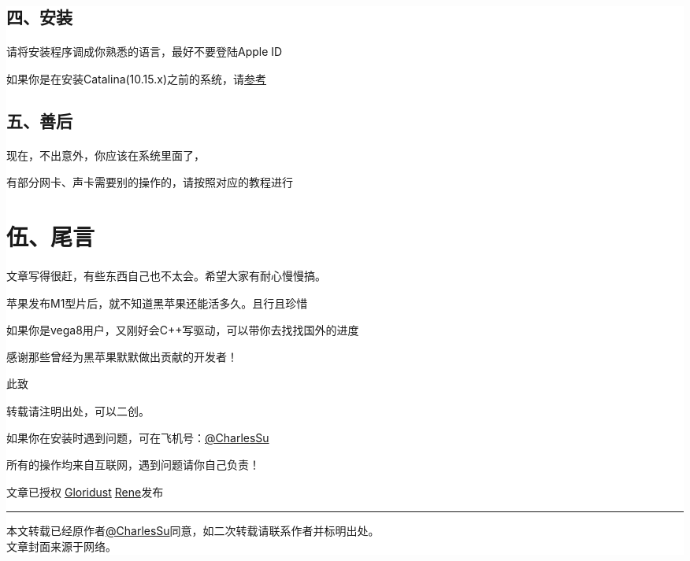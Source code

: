 ## 四、安装
请将安装程序调成你熟悉的语言，最好不要登陆Apple ID

如果你是在安装Catalina(10.15.x)之前的系统，请[参考](https://www.applex.net/threads/macos-mojave.93508/)

## 五、善后
现在，不出意外，你应该在系统里面了，

有部分网卡、声卡需要别的操作的，请按照对应的教程进行

# 伍、尾言
文章写得很赶，有些东西自己也不太会。希望大家有耐心慢慢搞。

苹果发布M1型片后，就不知道黑苹果还能活多久。且行且珍惜

如果你是vega8用户，又刚好会C++写驱动，可以带你去找找国外的进度

感谢那些曾经为黑苹果默默做出贡献的开发者！

此致

转载请注明出处，可以二创。

如果你在安装时遇到问题，可在飞机号：[@CharlesSu](https://t.me/Mistry_Rain)

所有的操作均来自互联网，遇到问题请你自己负责！

文章已授权 [Gloridust](https://gloridust.xyz/) [Rene](https://rene.wang/)发布


* * *
本文转载已经原作者[@CharlesSu](t.me/Mistry_Rain)同意，如二次转载请联系作者并标明出处。  
文章封面来源于网络。  
